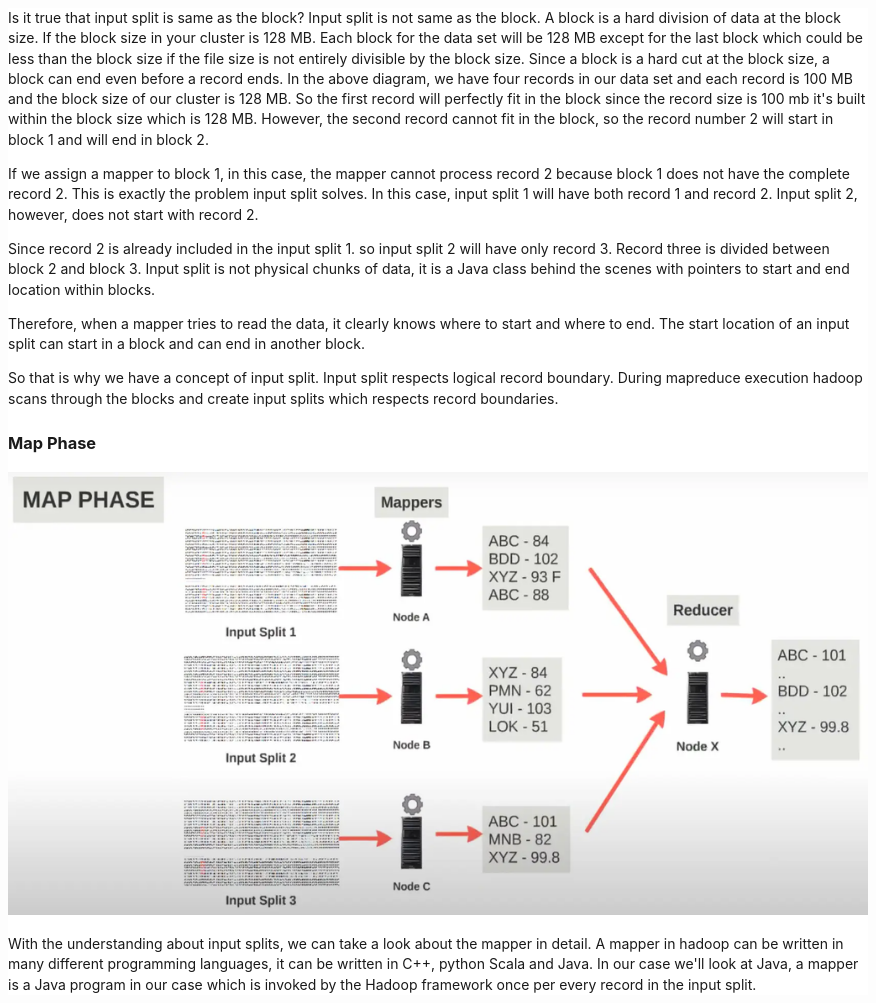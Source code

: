 Is it true that input split is same as the block? Input split is not same as the block.
A block is a hard division of data at the block size. If the block size in your cluster is 128 MB. Each block for the data set will be 128 MB except for the last block which could be less than the block size if the file size is not entirely divisible by the block size. Since a block is a hard cut at the block size, a block can end even before a record ends.
In the above diagram, we have four records in our data set and each record is 100 MB and the block size of our cluster is 128 MB. So the first record will perfectly fit in the block since the record size is 100 mb it's built within the block size which is 128 MB.  However, the second record cannot fit in the block, so the record number 2 will start in block 1 and will end in block 2.

If we assign a mapper to block 1, in this case, the mapper cannot process record 2 because block 1 does not have the complete record 2. This is exactly the problem input split solves. In this case, input split 1 will have both record 1 and record 2.
Input split 2, however, does not start with record 2.

Since record 2 is already included in the input split 1. so input split 2 will have only record 3. Record three is divided between block 2 and block 3. Input split is not physical chunks of data, it is a Java class behind the scenes with pointers to start and end location within blocks.

Therefore, when a mapper tries to read the data, it clearly knows where to start and where to end. The start location of an input split can start in a block and can end in another block.

So that is why we have a concept of input split. Input split respects logical record boundary. During mapreduce execution hadoop scans through the blocks and create input splits which respects record boundaries.

### Map Phase
![](assets/mapreduce-components_map-phase.webp)

With the understanding about input splits, we can take a look about the mapper in detail. A mapper in hadoop can be written in many different programming languages, it can be written in C++, python Scala and Java. In our case we'll look at Java, a mapper is a Java program in our case which is invoked by the Hadoop framework once per every record in the input split.
